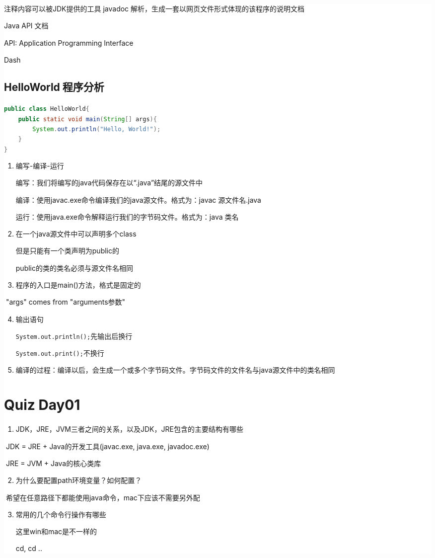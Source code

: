 注释内容可以被JDK提供的工具 javadoc 解析，生成一套以网页文件形式体现的该程序的说明文档

Java API 文档

API: Application Programming Interface

Dash

## HelloWorld 程序分析

```java
public class HelloWorld{
    public static void main(String[] args){
        System.out.println("Hello, World!");
    }
}
```

1. 编写-编译-运行

   编写：我们将编写的java代码保存在以“.java”结尾的源文件中

   编译：使用javac.exe命令编译我们的java源文件。格式为：javac 源文件名.java

   运行：使用java.exe命令解释运行我们的字节码文件。格式为：java 类名

2. 在一个java源文件中可以声明多个class

   但是只能有一个类声明为public的

   public的类的类名必须与源文件名相同

3. 程序的入口是main()方法，格式是固定的

​		"args" comes from "arguments参数"

4. 输出语句

   `System.out.println();`先输出后换行

   `System.out.print();`不换行

5. 编译的过程：编译以后，会生成一个或多个字节码文件。字节码文件的文件名与java源文件中的类名相同

# Quiz Day01

1. JDK，JRE，JVM三者之间的关系，以及JDK，JRE包含的主要结构有哪些

​		JDK = JRE + Java的开发工具(javac.exe,  java.exe, javadoc.exe)

​		JRE = JVM + Java的核心类库

2. 为什么要配置path环境变量？如何配置？

​		希望在任意路径下都能使用java命令，mac下应该不需要另外配

3. 常用的几个命令行操作有哪些

   这里win和mac是不一样的

   cd, cd ..
